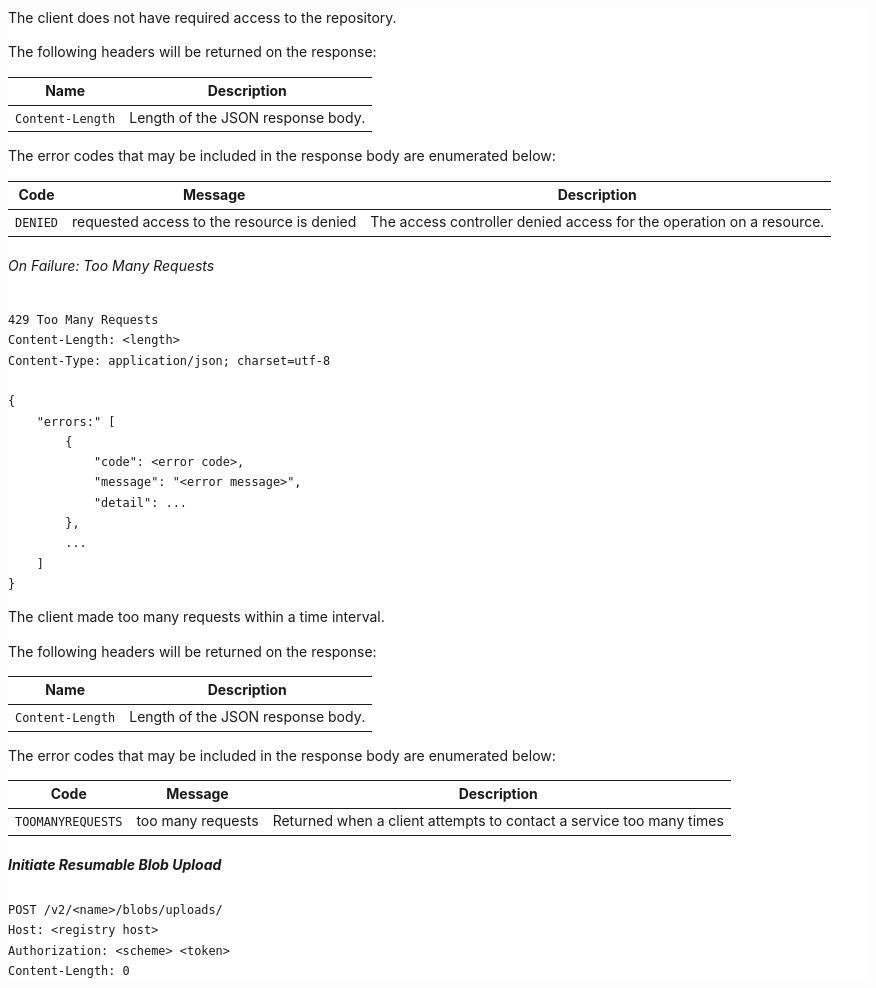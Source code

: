 The client does not have required access to the repository.

The following headers will be returned on the response:

| Name             | Description                       |
|------------------|-----------------------------------|
| `Content-Length` | Length of the JSON response body. |

The error codes that may be included in the response body are enumerated below:

| Code     | Message                                    | Description                                                          |
|----------|--------------------------------------------|----------------------------------------------------------------------|
| `DENIED` | requested access to the resource is denied | The access controller denied access for the operation on a resource. |

###### On Failure: Too Many Requests

```
429 Too Many Requests
Content-Length: <length>
Content-Type: application/json; charset=utf-8

{
	"errors:" [
	    {
            "code": <error code>,
            "message": "<error message>",
            "detail": ...
        },
        ...
    ]
}
```

The client made too many requests within a time interval.

The following headers will be returned on the response:

| Name             | Description                       |
|------------------|-----------------------------------|
| `Content-Length` | Length of the JSON response body. |

The error codes that may be included in the response body are enumerated below:

| Code              | Message           | Description                                                         |
|-------------------|-------------------|---------------------------------------------------------------------|
| `TOOMANYREQUESTS` | too many requests | Returned when a client attempts to contact a service too many times |

##### Initiate Resumable Blob Upload

```
POST /v2/<name>/blobs/uploads/
Host: <registry host>
Authorization: <scheme> <token>
Content-Length: 0
```
